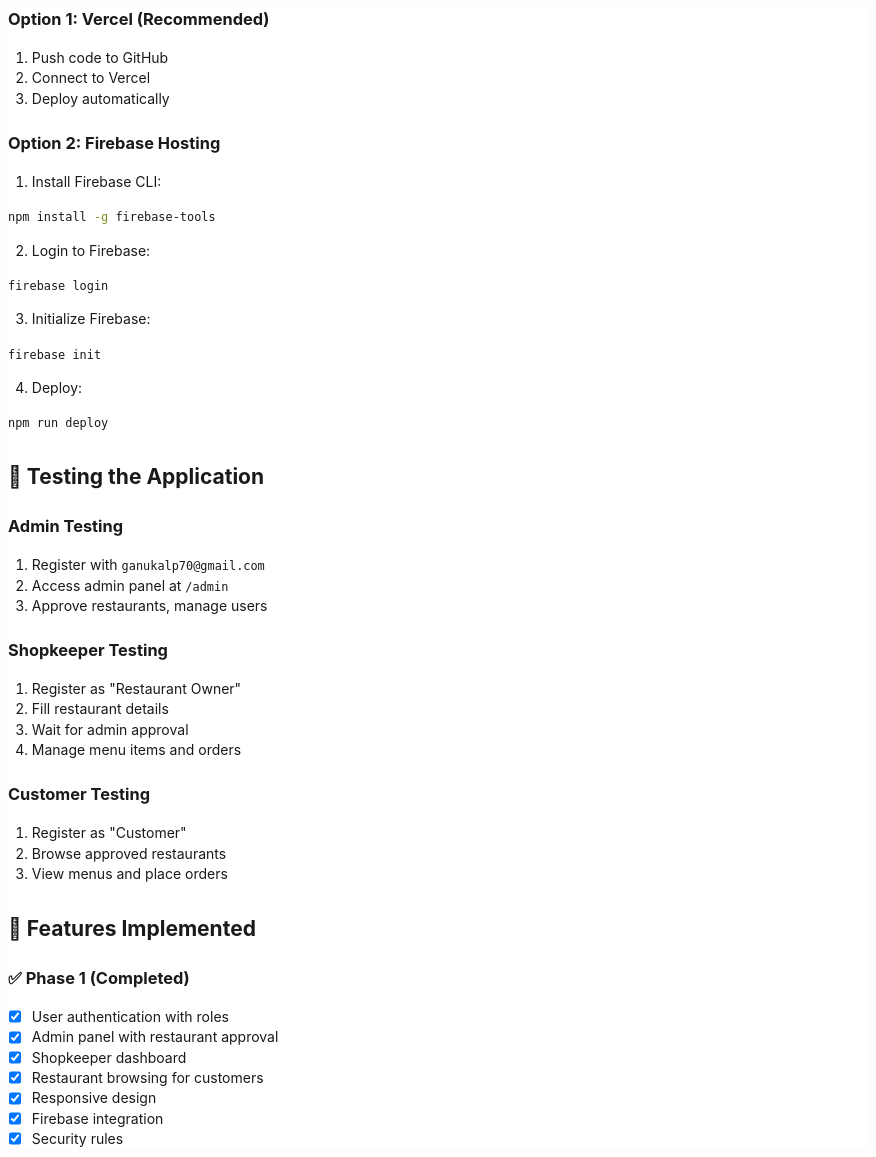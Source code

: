 ### Option 1: Vercel (Recommended)

1. Push code to GitHub
2. Connect to Vercel
3. Deploy automatically

### Option 2: Firebase Hosting

1. Install Firebase CLI:
```bash
npm install -g firebase-tools
```

2. Login to Firebase:
```bash
firebase login
```

3. Initialize Firebase:
```bash
firebase init
```

4. Deploy:
```bash
npm run deploy
```

## 🧪 Testing the Application

### Admin Testing
1. Register with `ganukalp70@gmail.com`
2. Access admin panel at `/admin`
3. Approve restaurants, manage users

### Shopkeeper Testing
1. Register as "Restaurant Owner"
2. Fill restaurant details
3. Wait for admin approval
4. Manage menu items and orders

### Customer Testing
1. Register as "Customer"
2. Browse approved restaurants
3. View menus and place orders

## 📱 Features Implemented

### ✅ Phase 1 (Completed)
- [x] User authentication with roles
- [x] Admin panel with restaurant approval
- [x] Shopkeeper dashboard
- [x] Restaurant browsing for customers
- [x] Responsive design
- [x] Firebase integration
- [x] Security rules
